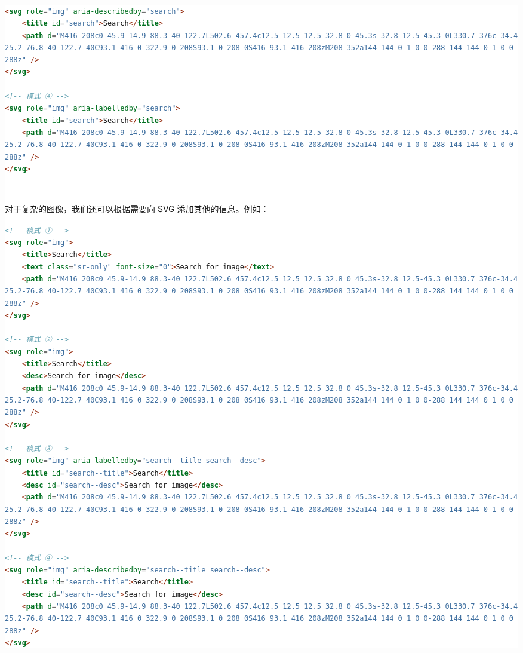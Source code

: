 ```HTML
<svg role="img" aria-describedby="search">
    <title id="search">Search</title>
    <path d="M416 208c0 45.9-14.9 88.3-40 122.7L502.6 457.4c12.5 12.5 12.5 32.8 0 45.3s-32.8 12.5-45.3 0L330.7 376c-34.4 25.2-76.8 40-122.7 40C93.1 416 0 322.9 0 208S93.1 0 208 0S416 93.1 416 208zM208 352a144 144 0 1 0 0-288 144 144 0 1 0 0 288z" />
</svg>

<!-- 模式 ④ -->
<svg role="img" aria-labelledby="search">
    <title id="search">Search</title>
    <path d="M416 208c0 45.9-14.9 88.3-40 122.7L502.6 457.4c12.5 12.5 12.5 32.8 0 45.3s-32.8 12.5-45.3 0L330.7 376c-34.4 25.2-76.8 40-122.7 40C93.1 416 0 322.9 0 208S93.1 0 208 0S416 93.1 416 208zM208 352a144 144 0 1 0 0-288 144 144 0 1 0 0 288z" />
</svg>
```


<p align=center><img src="https://p3-juejin.byteimg.com/tos-cn-i-k3u1fbpfcp/2601bcaa438e4fa98a87a1ef061c59cc~tplv-k3u1fbpfcp-jj-mark:0:0:0:0:q75.image#?w=2000&h=1809&s=699567&e=jpg&b=7d850c" alt=""  /></p>


对于复杂的图像，我们还可以根据需要向 SVG 添加其他的信息。例如：


```HTML
<!-- 模式 ① -->
<svg role="img">
    <title>Search</title>
    <text class="sr-only" font-size="0">Search for image</text>
    <path d="M416 208c0 45.9-14.9 88.3-40 122.7L502.6 457.4c12.5 12.5 12.5 32.8 0 45.3s-32.8 12.5-45.3 0L330.7 376c-34.4 25.2-76.8 40-122.7 40C93.1 416 0 322.9 0 208S93.1 0 208 0S416 93.1 416 208zM208 352a144 144 0 1 0 0-288 144 144 0 1 0 0 288z" />
</svg>

<!-- 模式 ② -->
<svg role="img">
    <title>Search</title>
    <desc>Search for image</desc>
    <path d="M416 208c0 45.9-14.9 88.3-40 122.7L502.6 457.4c12.5 12.5 12.5 32.8 0 45.3s-32.8 12.5-45.3 0L330.7 376c-34.4 25.2-76.8 40-122.7 40C93.1 416 0 322.9 0 208S93.1 0 208 0S416 93.1 416 208zM208 352a144 144 0 1 0 0-288 144 144 0 1 0 0 288z" />
</svg>

<!-- 模式 ③ -->
<svg role="img" aria-labelledby="search--title search--desc">
    <title id="search--title">Search</title>
    <desc id="search--desc">Search for image</desc>
    <path d="M416 208c0 45.9-14.9 88.3-40 122.7L502.6 457.4c12.5 12.5 12.5 32.8 0 45.3s-32.8 12.5-45.3 0L330.7 376c-34.4 25.2-76.8 40-122.7 40C93.1 416 0 322.9 0 208S93.1 0 208 0S416 93.1 416 208zM208 352a144 144 0 1 0 0-288 144 144 0 1 0 0 288z" />
</svg>

<!-- 模式 ④ -->
<svg role="img" aria-describedby="search--title search--desc">
    <title id="search--title">Search</title>
    <desc id="search--desc">Search for image</desc>
    <path d="M416 208c0 45.9-14.9 88.3-40 122.7L502.6 457.4c12.5 12.5 12.5 32.8 0 45.3s-32.8 12.5-45.3 0L330.7 376c-34.4 25.2-76.8 40-122.7 40C93.1 416 0 322.9 0 208S93.1 0 208 0S416 93.1 416 208zM208 352a144 144 0 1 0 0-288 144 144 0 1 0 0 288z" />
</svg>
```
